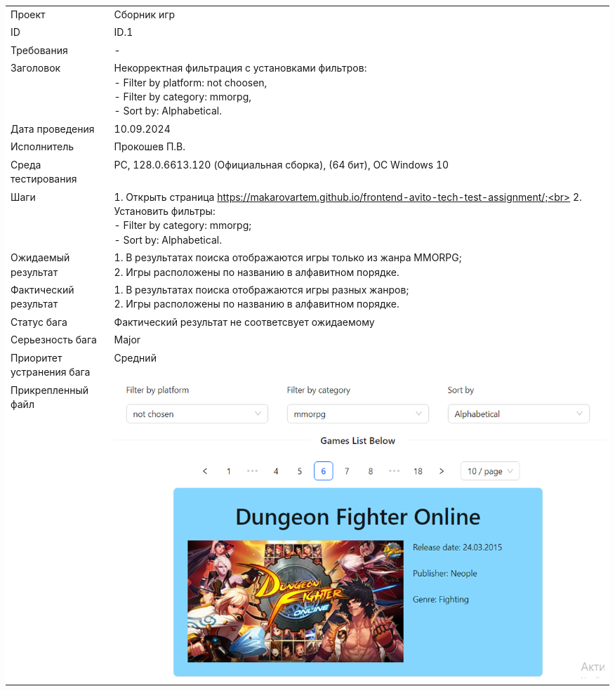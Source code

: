 |                           |                                                                                                                                                                                                    |
|---------------------------|----------------------------------------------------------------------------------------------------------------------------------------------------------------------------------------------------|
| Проект                    | Сборник игр                                                                                                                                                                                        |
| ID                        | ID.1                                                                                                                                                                                               |
| Требования                | -                                                                                                                                                                                                  |
| Заголовок                 | Некорректная   фильтрация с установками фильтров:<br>     - Filter by platform: not choosen,<br>     - Filter by category: mmorpg,<br>     - Sort by: Alphabetical.                                |
| Дата проведения           | 10.09.2024                                                                                                                                                                                         |
| Исполнитель               | Прокошев   П.В.                                                                                                                                                                                    |
| Среда тестирования        | PC,   128.0.6613.120 (Официальная сборка), (64 бит), OC Windows 10                                                                                                                                 |
| Шаги                      | 1.   Открыть страница   https://makarovartem.github.io/frontend-avito-tech-test-assignment/;<br>     2. Установить фильтры:<br>     - Filter by category: mmorpg;<br>     - Sort by: Alphabetical. |
| Ожидаемый результат       | 1.   В результатах поиска отображаются игры только из жанра MMORPG;<br>     2. Игры расположены по названию в алфавитном порядке.                                                                  |
| Фактический результат     | 1.   В результатах поиска отображаются игры разных жанров;<br>     2. Игры расположены по названию в алфавитном порядке.                                                                           |
| Статус бага               | Фактический   результат не соответсвует ожидаемому                                                                                                                                                 |
| Серьезность бага          | Major                                                                                                                                                                                              |
| Приоритет устранения бага | Средний                                                                                                                                                                                            |
| Прикрепленный файл        | ![скрин бага](picture_for_bug_rep/ID.1.PNG)                                                                                                                                                        |
